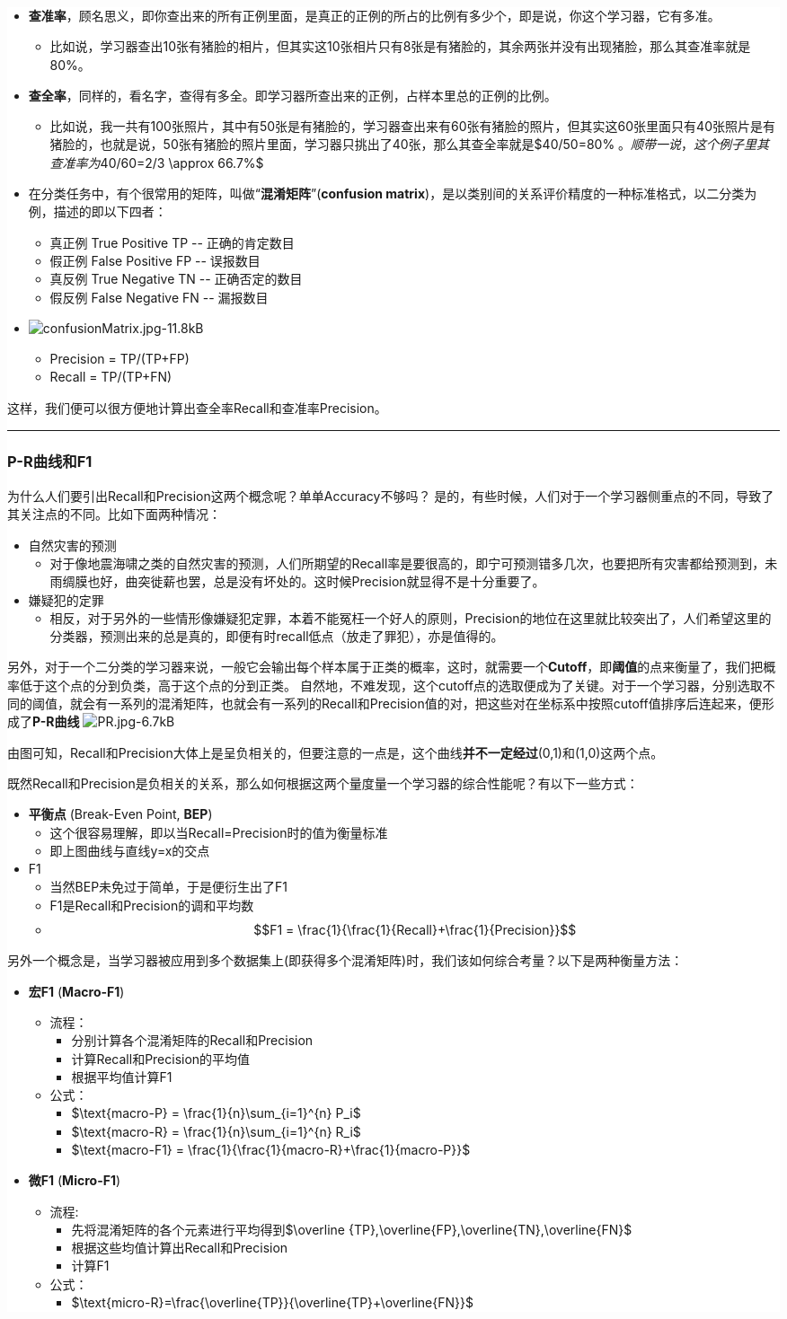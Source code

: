 - **查准率**，顾名思义，即你查出来的所有正例里面，是真正的正例的所占的比例有多少个，即是说，你这个学习器，它有多准。
    - 比如说，学习器查出10张有猪脸的相片，但其实这10张相片只有8张是有猪脸的，其余两张并没有出现猪脸，那么其查准率就是80%。
- **查全率**，同样的，看名字，查得有多全。即学习器所查出来的正例，占样本里总的正例的比例。
    - 比如说，我一共有100张照片，其中有50张是有猪脸的，学习器查出来有60张有猪脸的照片，但其实这60张里面只有40张照片是有猪脸的，也就是说，50张有猪脸的照片里面，学习器只挑出了40张，那么其查全率就是$40/50=80\% $。顺带一说，这个例子里其查准率为$40/60=2/3 \approx 66.7\%$

- 在分类任务中，有个很常用的矩阵，叫做“**混淆矩阵**”(**confusion matrix**)，是以类别间的关系评价精度的一种标准格式，以二分类为例，描述的即以下四者：
    - 真正例 True Positive TP -- 正确的肯定数目
    - 假正例 False Positive FP -- 误报数目
    - 真反例 True Negative TN -- 正确否定的数目
    - 假反例 False Negative FN -- 漏报数目

- ![confusionMatrix.jpg-11.8kB][1]
    - Precision = TP/(TP+FP)
    - Recall = TP/(TP+FN)
    

这样，我们便可以很方便地计算出查全率Recall和查准率Precision。

---

### P-R曲线和F1

为什么人们要引出Recall和Precision这两个概念呢？单单Accuracy不够吗？
是的，有些时候，人们对于一个学习器侧重点的不同，导致了其关注点的不同。比如下面两种情况：

- 自然灾害的预测
    - 对于像地震海啸之类的自然灾害的预测，人们所期望的Recall率是要很高的，即宁可预测错多几次，也要把所有灾害都给预测到，未雨绸膜也好，曲突徙薪也罢，总是没有坏处的。这时候Precision就显得不是十分重要了。
- 嫌疑犯的定罪
    - 相反，对于另外的一些情形像嫌疑犯定罪，本着不能冤枉一个好人的原则，Precision的地位在这里就比较突出了，人们希望这里的分类器，预测出来的总是真的，即便有时recall低点（放走了罪犯），亦是值得的。

另外，对于一个二分类的学习器来说，一般它会输出每个样本属于正类的概率，这时，就需要一个**Cutoff**，即**阈值**的点来衡量了，我们把概率低于这个点的分到负类，高于这个点的分到正类。
自然地，不难发现，这个cutoff点的选取便成为了关键。对于一个学习器，分别选取不同的阈值，就会有一系列的混淆矩阵，也就会有一系列的Recall和Precision值的对，把这些对在坐标系中按照cutoff值排序后连起来，便形成了**P-R曲线**
![PR.jpg-6.7kB][2]

由图可知，Recall和Precision大体上是呈负相关的，但要注意的一点是，这个曲线**并不一定经过**(0,1)和(1,0)这两个点。

既然Recall和Precision是负相关的关系，那么如何根据这两个量度量一个学习器的综合性能呢？有以下一些方式：

- **平衡点** (Break-Even Point, **BEP**)
    - 这个很容易理解，即以当Recall=Precision时的值为衡量标准
    - 即上图曲线与直线y=x的交点
- F1
    - 当然BEP未免过于简单，于是便衍生出了F1
    - F1是Recall和Precision的调和平均数
    - $$F1 = \frac{1}{\frac{1}{Recall}+\frac{1}{Precision}}$$

另外一个概念是，当学习器被应用到多个数据集上(即获得多个混淆矩阵)时，我们该如何综合考量？以下是两种衡量方法：

- **宏F1** (**Macro-F1**)
    - 流程：
        - 分别计算各个混淆矩阵的Recall和Precision
        - 计算Recall和Precision的平均值
        - 根据平均值计算F1
    - 公式：
        - $\text{macro-P} = \frac{1}{n}\sum_{i=1}^{n} P_i$
        - $\text{macro-R} = \frac{1}{n}\sum_{i=1}^{n} R_i$
        - $\text{macro-F1} = \frac{1}{\frac{1}{macro-R}+\frac{1}{macro-P}}$
- **微F1** (**Micro-F1**)
    - 流程:
        - 先将混淆矩阵的各个元素进行平均得到$\overline {TP},\overline{FP},\overline{TN},\overline{FN}$
        - 根据这些均值计算出Recall和Precision
        - 计算F1
    - 公式：
        - $\text{micro-R}=\frac{\overline{TP}}{\overline{TP}+\overline{FN}}$

  [1]: http://static.zybuluo.com/jyyzzj/sw0bgiblw7kq7r6js0oo08qh/confusionMatrix.jpg
  [2]: http://static.zybuluo.com/jyyzzj/n3pk9kyftzl0tif0orvte3o5/PR.jpg
  [3]: http://static.zybuluo.com/jyyzzj/ufkhh182if1whuhjat3s4dzg/PR.jpg
  [4]: http://static.zybuluo.com/jyyzzj/ufkhh182if1whuhjat3s4dzg/PR.jpg